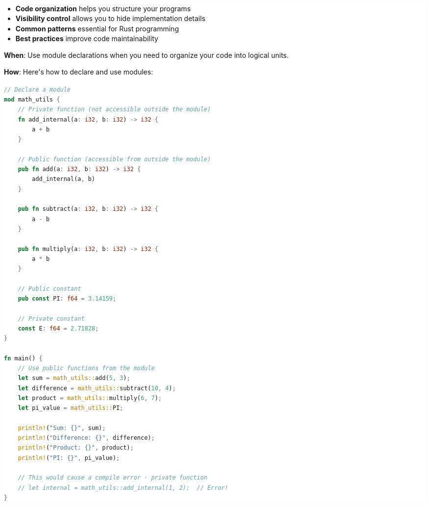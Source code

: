 - **Code organization** helps you structure your programs
- **Visibility control** allows you to hide implementation details
- **Common patterns** essential for Rust programming
- **Best practices** improve code maintainability

**When**: Use module declarations when you need to organize your code into logical units.

**How**: Here's how to declare and use modules:

```rust
// Declare a module
mod math_utils {
    // Private function (not accessible outside the module)
    fn add_internal(a: i32, b: i32) -> i32 {
        a + b
    }

    // Public function (accessible from outside the module)
    pub fn add(a: i32, b: i32) -> i32 {
        add_internal(a, b)
    }

    pub fn subtract(a: i32, b: i32) -> i32 {
        a - b
    }

    pub fn multiply(a: i32, b: i32) -> i32 {
        a * b
    }

    // Public constant
    pub const PI: f64 = 3.14159;

    // Private constant
    const E: f64 = 2.71828;
}

fn main() {
    // Use public functions from the module
    let sum = math_utils::add(5, 3);
    let difference = math_utils::subtract(10, 4);
    let product = math_utils::multiply(6, 7);
    let pi_value = math_utils::PI;

    println!("Sum: {}", sum);
    println!("Difference: {}", difference);
    println!("Product: {}", product);
    println!("PI: {}", pi_value);

    // This would cause a compile error - private function
    // let internal = math_utils::add_internal(1, 2);  // Error!
}
```
